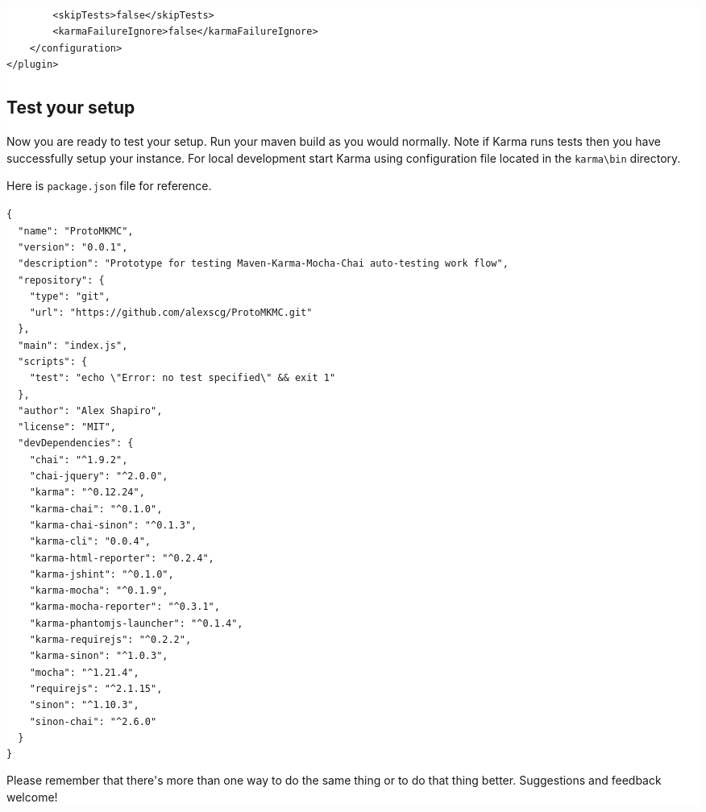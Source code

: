 ```
		<skipTests>false</skipTests>
		<karmaFailureIgnore>false</karmaFailureIgnore>
	</configuration>
</plugin>
```


Test your setup
-------------------

Now you are ready to test your setup.  Run your maven build as you would normally.  Note if Karma runs tests then you have successfully setup your instance.  For local  development start Karma using configuration file located in the `karma\bin` directory.

Here is `package.json` file for reference.
```
{
  "name": "ProtoMKMC",
  "version": "0.0.1",
  "description": "Prototype for testing Maven-Karma-Mocha-Chai auto-testing work flow",
  "repository": {
    "type": "git",
    "url": "https://github.com/alexscg/ProtoMKMC.git"
  },
  "main": "index.js",
  "scripts": {
    "test": "echo \"Error: no test specified\" && exit 1"
  },
  "author": "Alex Shapiro",
  "license": "MIT",
  "devDependencies": {
    "chai": "^1.9.2",
    "chai-jquery": "^2.0.0",
    "karma": "^0.12.24",
    "karma-chai": "^0.1.0",
    "karma-chai-sinon": "^0.1.3",
    "karma-cli": "0.0.4",
    "karma-html-reporter": "^0.2.4",
    "karma-jshint": "^0.1.0",
    "karma-mocha": "^0.1.9",
    "karma-mocha-reporter": "^0.3.1",
    "karma-phantomjs-launcher": "^0.1.4",
    "karma-requirejs": "^0.2.2",
    "karma-sinon": "^1.0.3",
    "mocha": "^1.21.4",
    "requirejs": "^2.1.15",
    "sinon": "^1.10.3",
    "sinon-chai": "^2.6.0"
  }
}
```
Please remember that there's more than one way to do the same thing or to do that thing better.  Suggestions and feedback welcome!
